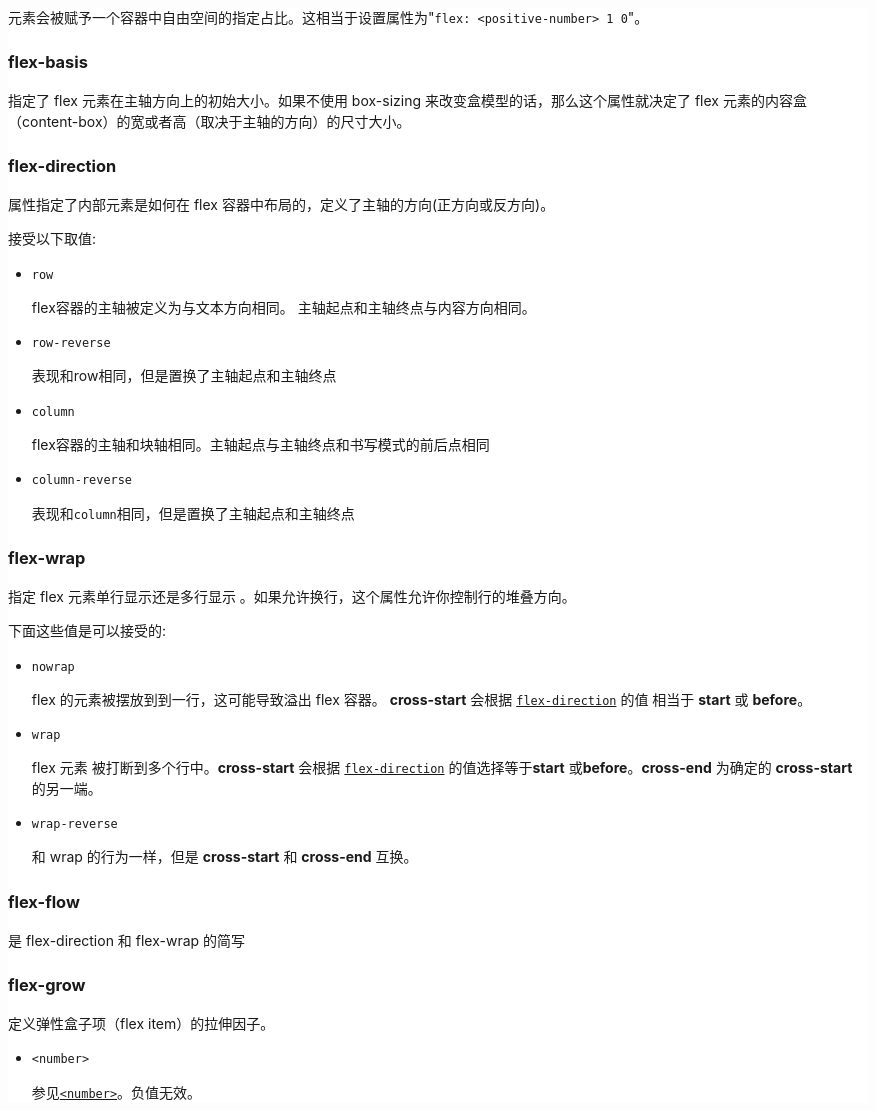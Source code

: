 元素会被赋予一个容器中自由空间的指定占比。这相当于设置属性为"`flex: <positive-number> 1 0`"。

### flex-basis

指定了 flex 元素在主轴方向上的初始大小。如果不使用 box-sizing 来改变盒模型的话，那么这个属性就决定了 flex 元素的内容盒（content-box）的宽或者高（取决于主轴的方向）的尺寸大小。

### flex-direction

属性指定了内部元素是如何在 flex 容器中布局的，定义了主轴的方向(正方向或反方向)。

接受以下取值:

- `row`

  flex容器的主轴被定义为与文本方向相同。 主轴起点和主轴终点与内容方向相同。

- `row-reverse`

  表现和row相同，但是置换了主轴起点和主轴终点

- `column`

  flex容器的主轴和块轴相同。主轴起点与主轴终点和书写模式的前后点相同

- `column-reverse`

  表现和`column`相同，但是置换了主轴起点和主轴终点

### flex-wrap

指定 flex 元素单行显示还是多行显示 。如果允许换行，这个属性允许你控制行的堆叠方向。

下面这些值是可以接受的:

- `nowrap`

  flex 的元素被摆放到到一行，这可能导致溢出 flex 容器。 **cross-start**  会根据 [`flex-direction`](https://developer.mozilla.org/zh-CN/docs/Web/CSS/flex-direction) 的值 相当于 **start** 或 **before**。

- `wrap`

  flex 元素 被打断到多个行中。**cross-start** 会根据 [`flex-direction`](https://developer.mozilla.org/zh-CN/docs/Web/CSS/flex-direction) 的值选择等于**start** 或**before**。**cross-end** 为确定的 **cross-start** 的另一端。

- `wrap-reverse`

  和 wrap 的行为一样，但是 **cross-start** 和 **cross-end** 互换。

### flex-flow

是 flex-direction 和 flex-wrap 的简写

### flex-grow

定义弹性盒子项（flex item）的拉伸因子。

- `<number>`

  参见[`<number>`](https://developer.mozilla.org/zh-CN/docs/Web/CSS/number)。负值无效。
